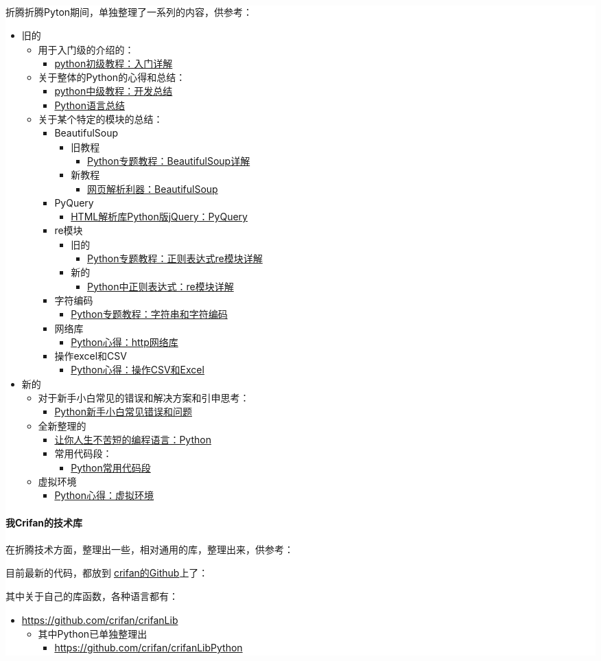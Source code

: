 折腾折腾Pyton期间，单独整理了一系列的内容，供参考：

* 旧的
  * 用于入门级的介绍的：
    * [python初级教程：入门详解](https://www.crifan.com/files/doc/docbook/python_beginner_tutorial/release/html/python_beginner_tutorial.html)
  * 关于整体的Python的心得和总结：
    * [python中级教程：开发总结](https://www.crifan.com/files/doc/docbook/python_intermediate_tutorial/release/html/python_intermediate_tutorial.html)
    * [Python语言总结](https://www.crifan.com/files/doc/docbook/python_summary/release/html/python_summary.html)
  * 关于某个特定的模块的总结：
    * BeautifulSoup
      * 旧教程
        * [Python专题教程：BeautifulSoup详解](https://www.crifan.com/files/doc/docbook/python_topic_beautifulsoup/release/html/python_topic_beautifulsoup.html)
      * 新教程
        * [网页解析利器：BeautifulSoup](https://book.crifan.org/books/html_parse_tool_beautifulsoup/website)
    * PyQuery
      * [HTML解析库Python版jQuery：PyQuery](https://book.crifan.org/books/python_html_parse_pyquery/website)
    * re模块
      * 旧的
        * [Python专题教程：正则表达式re模块详解](https://www.crifan.com/files/doc/docbook/python_topic_re/release/html/python_topic_re.html)
      * 新的
        * [Python中正则表达式：re模块详解](https://book.crifan.org/books/python_regex_re_intro/website)
    * 字符编码
      * [Python专题教程：字符串和字符编码](https://www.crifan.com/files/doc/docbook/python_topic_str_encoding/release/html/python_topic_str_encoding.html)
    * 网络库
      * [Python心得：http网络库](https://book.crifan.org/books/python_summary_http_lib/website/)
    * 操作excel和CSV
      * [Python心得：操作CSV和Excel](https://book.crifan.org/books/python_process_csv_excel/website)
* 新的
  * 对于新手小白常见的错误和解决方案和引申思考：
    * [Python新手小白常见错误和问题](https://book.crifan.org/books/python_newbie_mistakes_questions/website/)
  * 全新整理的
    * [让你人生不苦短的编程语言：Python](https://book.crifan.org/books/make_life_better_python/website/)
    * 常用代码段：
      * [Python常用代码段](https://book.crifan.org/books/python_common_code_snippet/website/)
  * 虚拟环境
    * [Python心得：虚拟环境](https://book.crifan.org/books/python_summary_virtual_environment/website/)

#### 我Crifan的技术库

在折腾技术方面，整理出一些，相对通用的库，整理出来，供参考：

目前最新的代码，都放到 [crifan的Github](https://github.com/crifan)上了：

其中关于自己的库函数，各种语言都有：

* https://github.com/crifan/crifanLib
  * 其中Python已单独整理出
    * https://github.com/crifan/crifanLibPython
